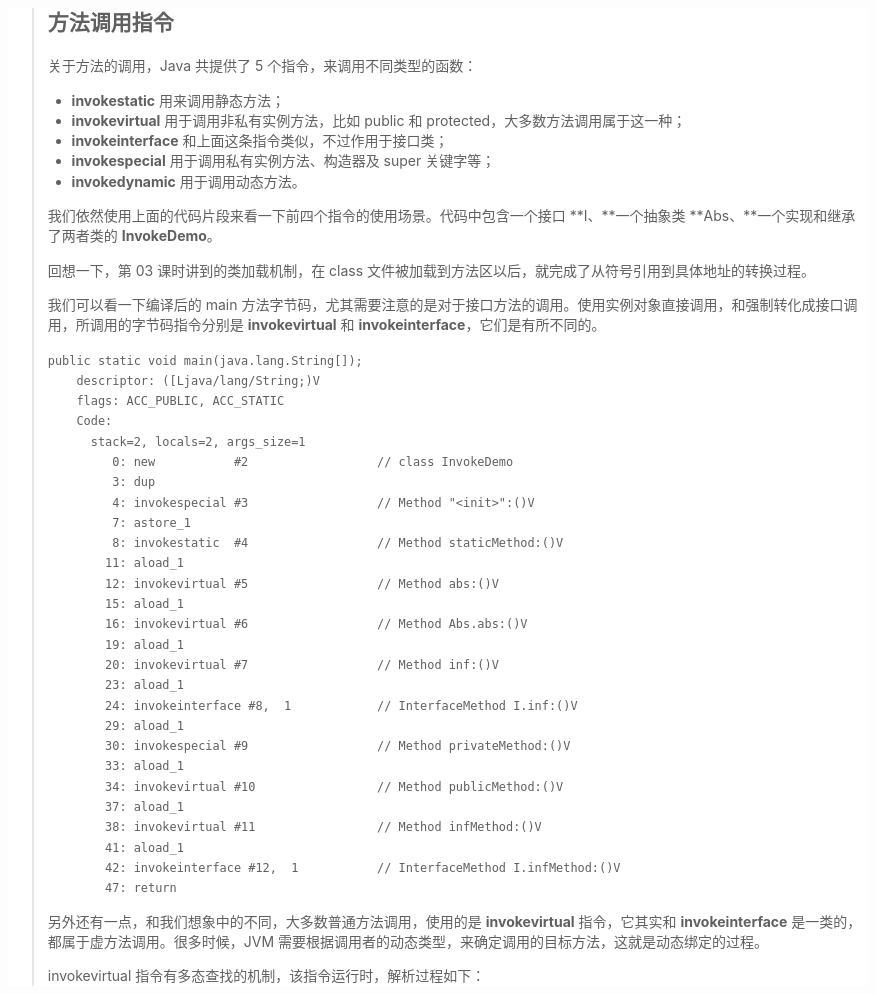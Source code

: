 >
> ## 方法调用指令
>
> 关于方法的调用，Java 共提供了 5 个指令，来调用不同类型的函数：
>
> - **invokestatic**  用来调用静态方法；
> - **invokevirtual**  用于调用非私有实例方法，比如 public 和 protected，大多数方法调用属于这一种；
> - **invokeinterface** 和上面这条指令类似，不过作用于接口类；
> - **invokespecial** 用于调用私有实例方法、构造器及 super 关键字等；
> - **invokedynamic** 用于调用动态方法。
>
> 
>
> 我们依然使用上面的代码片段来看一下前四个指令的使用场景。代码中包含一个接口 **I、**一个抽象类 **Abs、**一个实现和继承了两者类的 **InvokeDemo**。
>
> 
>
> 回想一下，第 03 课时讲到的类加载机制，在 class 文件被加载到方法区以后，就完成了从符号引用到具体地址的转换过程。
>
> 
>
> 我们可以看一下编译后的 main 方法字节码，尤其需要注意的是对于接口方法的调用。使用实例对象直接调用，和强制转化成接口调用，所调用的字节码指令分别是 **invokevirtual** 和 **invokeinterface**，它们是有所不同的。
>
> 
>
> ```
> public static void main(java.lang.String[]);
>     descriptor: ([Ljava/lang/String;)V
>     flags: ACC_PUBLIC, ACC_STATIC
>     Code:
>       stack=2, locals=2, args_size=1
>          0: new           #2                  // class InvokeDemo
>          3: dup
>          4: invokespecial #3                  // Method "<init>":()V
>          7: astore_1
>          8: invokestatic  #4                  // Method staticMethod:()V
>         11: aload_1
>         12: invokevirtual #5                  // Method abs:()V
>         15: aload_1
>         16: invokevirtual #6                  // Method Abs.abs:()V
>         19: aload_1
>         20: invokevirtual #7                  // Method inf:()V
>         23: aload_1
>         24: invokeinterface #8,  1            // InterfaceMethod I.inf:()V
>         29: aload_1
>         30: invokespecial #9                  // Method privateMethod:()V
>         33: aload_1
>         34: invokevirtual #10                 // Method publicMethod:()V
>         37: aload_1
>         38: invokevirtual #11                 // Method infMethod:()V
>         41: aload_1
>         42: invokeinterface #12,  1           // InterfaceMethod I.infMethod:()V
>         47: return
> ```
>
> 
>
> 另外还有一点，和我们想象中的不同，大多数普通方法调用，使用的是 **invokevirtual** 指令，它其实和 **invokeinterface** 是一类的，都属于虚方法调用。很多时候，JVM 需要根据调用者的动态类型，来确定调用的目标方法，这就是动态绑定的过程。
>
> 
>
> invokevirtual 指令有多态查找的机制，该指令运行时，解析过程如下：